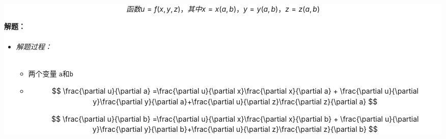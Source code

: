$$
函数u=f(x,y,z)，其中x=x(a,b)，y=y(a,b)，z=z(a,b)
$$

**解题：**

- ###### 解题过程：

  - 两个变量 `a`和`b`

  - $$
    \frac{\partial u}{\partial a} =\frac{\partial u}{\partial x}\frac{\partial x}{\partial a} + \frac{\partial u}{\partial y}\frac{\partial y}{\partial a}+\frac{\partial u}{\partial z}\frac{\partial z}{\partial a}
    $$

    $$
    \frac{\partial u}{\partial b} =\frac{\partial u}{\partial x}\frac{\partial x}{\partial b} + \frac{\partial u}{\partial y}\frac{\partial y}{\partial b}+\frac{\partial u}{\partial z}\frac{\partial z}{\partial b}
    $$
